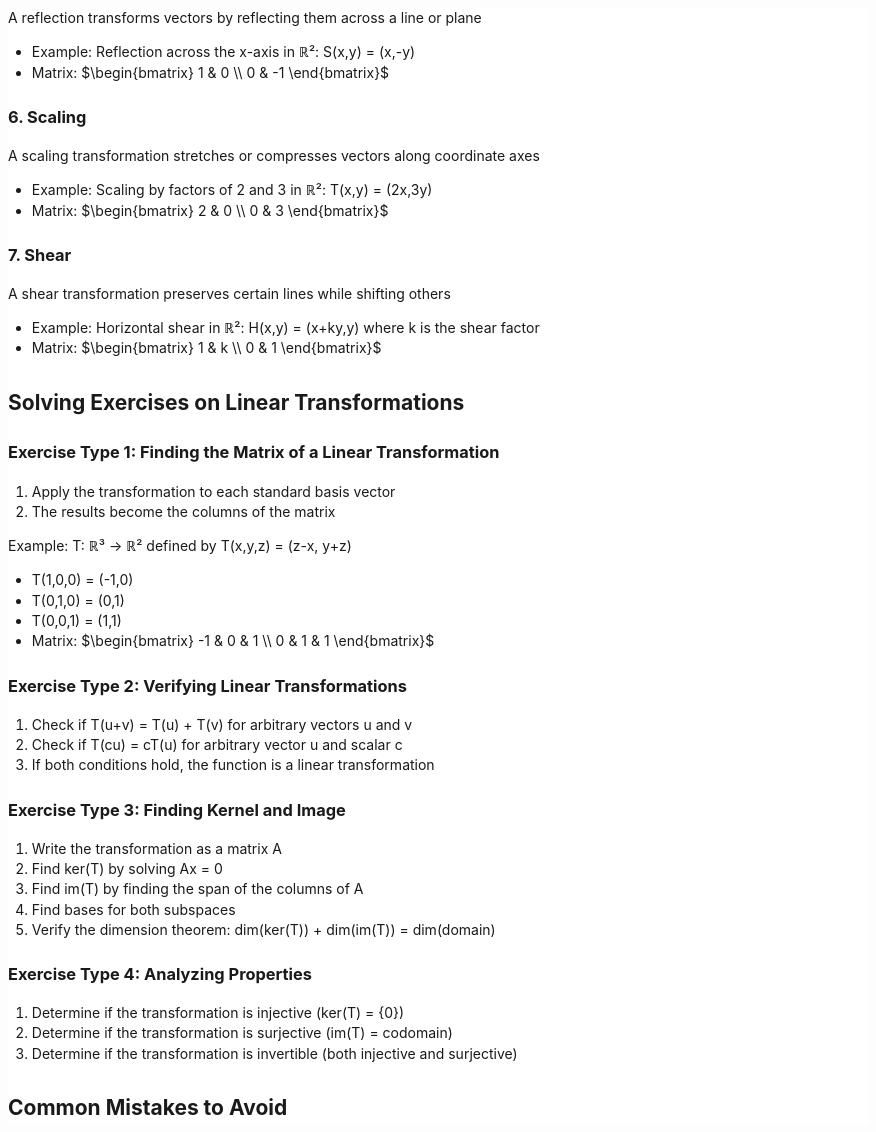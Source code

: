 A reflection transforms vectors by reflecting them across a line or plane
- Example: Reflection across the x-axis in ℝ²: S(x,y) = (x,-y)
- Matrix: $\begin{bmatrix} 1 & 0 \\ 0 & -1 \end{bmatrix}$

### 6. Scaling

A scaling transformation stretches or compresses vectors along coordinate axes
- Example: Scaling by factors of 2 and 3 in ℝ²: T(x,y) = (2x,3y)
- Matrix: $\begin{bmatrix} 2 & 0 \\ 0 & 3 \end{bmatrix}$

### 7. Shear

A shear transformation preserves certain lines while shifting others
- Example: Horizontal shear in ℝ²: H(x,y) = (x+ky,y) where k is the shear factor
- Matrix: $\begin{bmatrix} 1 & k \\ 0 & 1 \end{bmatrix}$

## Solving Exercises on Linear Transformations

### Exercise Type 1: Finding the Matrix of a Linear Transformation

1. Apply the transformation to each standard basis vector
2. The results become the columns of the matrix

Example: T: ℝ³ → ℝ² defined by T(x,y,z) = (z-x, y+z)
- T(1,0,0) = (-1,0)
- T(0,1,0) = (0,1)
- T(0,0,1) = (1,1)
- Matrix: $\begin{bmatrix} -1 & 0 & 1 \\ 0 & 1 & 1 \end{bmatrix}$

### Exercise Type 2: Verifying Linear Transformations

1. Check if T(u+v) = T(u) + T(v) for arbitrary vectors u and v
2. Check if T(cu) = cT(u) for arbitrary vector u and scalar c
3. If both conditions hold, the function is a linear transformation

### Exercise Type 3: Finding Kernel and Image

1. Write the transformation as a matrix A
2. Find ker(T) by solving Ax = 0
3. Find im(T) by finding the span of the columns of A
4. Find bases for both subspaces
5. Verify the dimension theorem: dim(ker(T)) + dim(im(T)) = dim(domain)

### Exercise Type 4: Analyzing Properties

1. Determine if the transformation is injective (ker(T) = {0})
2. Determine if the transformation is surjective (im(T) = codomain)
3. Determine if the transformation is invertible (both injective and surjective)

## Common Mistakes to Avoid
